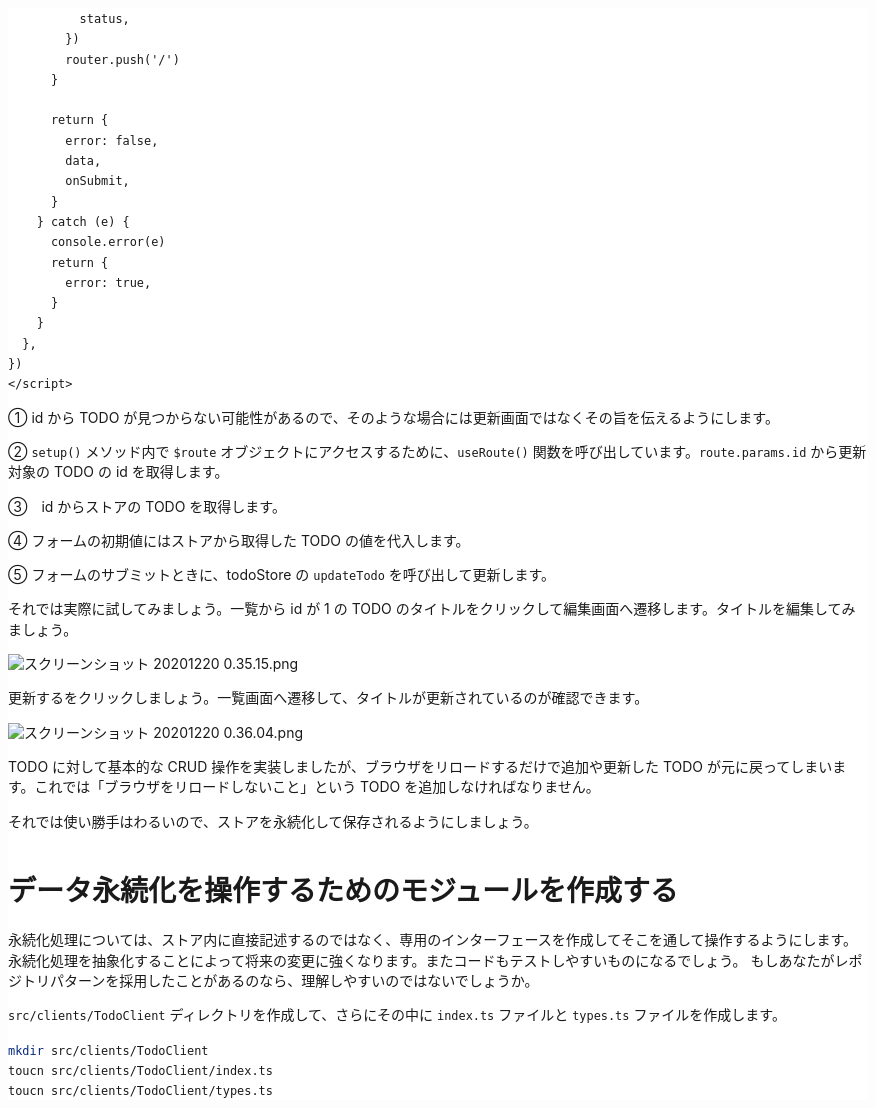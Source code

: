 ```html:src/views/EditTodo.vue
          status,
        })
        router.push('/')
      }

      return {
        error: false,
        data,
        onSubmit,
      }
    } catch (e) {
      console.error(e)
      return {
        error: true,
      }
    }
  },
})
</script>
```

① id から TODO が見つからない可能性があるので、そのような場合には更新画面ではなくその旨を伝えるようにします。

② `setup()` メソッド内で `$route` オブジェクトにアクセスするために、`useRoute()` 関数を呼び出しています。`route.params.id` から更新対象の TODO の id を取得します。

③　id からストアの TODO を取得します。

④ フォームの初期値にはストアから取得した TODO の値を代入します。

⑤ フォームのサブミットときに、todoStore の `updateTodo` を呼び出して更新します。

それでは実際に試してみましょう。一覧から id が 1 の TODO のタイトルをクリックして編集画面へ遷移します。タイトルを編集してみましょう。

![スクリーンショット 20201220 0.35.15.png](https://firebasestorage.googleapis.com/v0/b/app-blog-1ef41.appspot.com/o/articles%2FsYZghIsnICBCU2shzIqF%2F13096d22899fd3c3e8242c223f7f27cb.png?alt=media&token=c250922b-d7c1-405e-b650-d5c78ba56a35)

更新するをクリックしましょう。一覧画面へ遷移して、タイトルが更新されているのが確認できます。

![スクリーンショット 20201220 0.36.04.png](https://firebasestorage.googleapis.com/v0/b/app-blog-1ef41.appspot.com/o/articles%2FsYZghIsnICBCU2shzIqF%2Fdb64c71ce37cac57087ee16f4c41097e.png?alt=media&token=32ecd303-f11d-4eb7-bcad-6a6b9e9a3dd2)

TODO に対して基本的な CRUD 操作を実装しましたが、ブラウザをリロードするだけで追加や更新した TODO が元に戻ってしまいます。これでは「ブラウザをリロードしないこと」という TODO を追加しなければなりません。

それでは使い勝手はわるいので、ストアを永続化して保存されるようにしましょう。

# データ永続化を操作するためのモジュールを作成する

永続化処理については、ストア内に直接記述するのではなく、専用のインターフェースを作成してそこを通して操作するようにします。永続化処理を抽象化することによって将来の変更に強くなります。またコードもテストしやすいものになるでしょう。
もしあなたがレポジトリパターンを採用したことがあるのなら、理解しやすいのではないでしょうか。

`src/clients/TodoClient` ディレクトリを作成して、さらにその中に `index.ts` ファイルと `types.ts` ファイルを作成します。

```sh
mkdir src/clients/TodoClient
toucn src/clients/TodoClient/index.ts
toucn src/clients/TodoClient/types.ts
```
